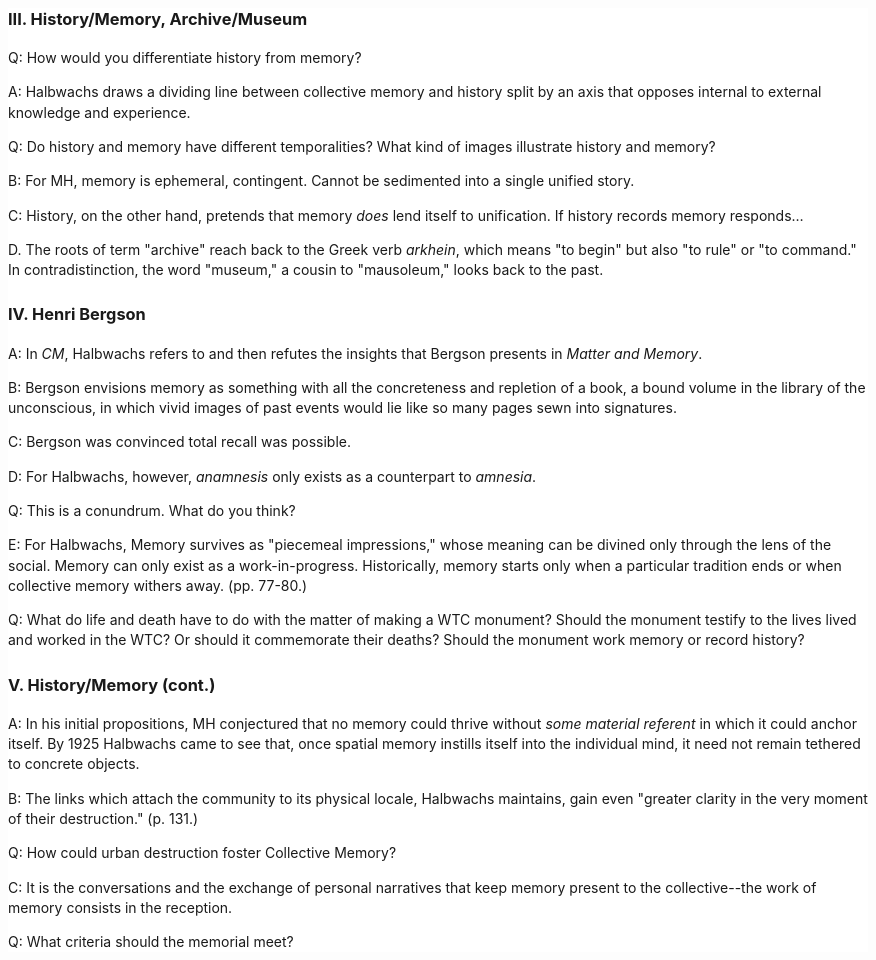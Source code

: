 ### III. History/Memory, Archive/Museum

Q: How would you differentiate history from memory?

A: Halbwachs draws a dividing line between collective memory and history split by an axis that opposes internal to external knowledge and experience.

Q: Do history and memory have different temporalities? What kind of images illustrate history and memory?

B: For MH, memory is ephemeral, contingent. Cannot be sedimented into a single unified story.

C: History, on the other hand, pretends that memory _does_ lend itself to unification. If history records memory responds…

D. The roots of term "archive" reach back to the Greek verb _arkhein_, which means "to begin" but also "to rule" or "to command." In contradistinction, the word "museum," a cousin to "mausoleum," looks back to the past.

### IV. Henri Bergson

A: In _CM_, Halbwachs refers to and then refutes the insights that Bergson presents in _Matter and Memory_.

B: Bergson envisions memory as something with all the concreteness and repletion of a book, a bound volume in the library of the unconscious, in which vivid images of past events would lie like so many pages sewn into signatures.

C: Bergson was convinced total recall was possible.

D: For Halbwachs, however, _anamnesis_ only exists as a counterpart to _amnesia_.

Q: This is a conundrum. What do you think?

E: For Halbwachs, Memory survives as "piecemeal impressions," whose meaning can be divined only through the lens of the social. Memory can only exist as a work-in-progress. Historically, memory starts only when a particular tradition ends or when collective memory withers away. (pp. 77-80.)

Q: What do life and death have to do with the matter of making a WTC monument? Should the monument testify to the lives lived and worked in the WTC? Or should it commemorate their deaths? Should the monument work memory or record history?

### V. History/Memory (cont.)

A: In his initial propositions, MH conjectured that no memory could thrive without _some material referent_ in which it could anchor itself. By 1925 Halbwachs came to see that, once spatial memory instills itself into the individual mind, it need not remain tethered to concrete objects.

B: The links which attach the community to its physical locale, Halbwachs maintains, gain even "greater clarity in the very moment of their destruction." (p. 131.)

Q: How could urban destruction foster Collective Memory?

C: It is the conversations and the exchange of personal narratives that keep memory present to the collective--the work of memory consists in the reception.

Q: What criteria should the memorial meet?

